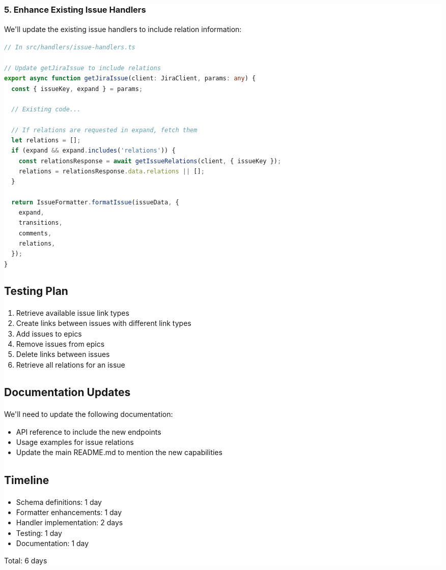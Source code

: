 ### 5. Enhance Existing Issue Handlers

We'll update the existing issue handlers to include relation information:

```typescript
// In src/handlers/issue-handlers.ts

// Update getJiraIssue to include relations
export async function getJiraIssue(client: JiraClient, params: any) {
  const { issueKey, expand } = params;
  
  // Existing code...
  
  // If relations are requested in expand, fetch them
  let relations = [];
  if (expand && expand.includes('relations')) {
    const relationsResponse = await getIssueRelations(client, { issueKey });
    relations = relationsResponse.data.relations || [];
  }
  
  return IssueFormatter.formatIssue(issueData, { 
    expand, 
    transitions, 
    comments,
    relations,
  });
}
```

## Testing Plan

1. Retrieve available issue link types
2. Create links between issues with different link types
3. Add issues to epics
4. Remove issues from epics
5. Delete links between issues
6. Retrieve all relations for an issue

## Documentation Updates

We'll need to update the following documentation:
- API reference to include the new endpoints
- Usage examples for issue relations
- Update the main README.md to mention the new capabilities

## Timeline

- Schema definitions: 1 day
- Formatter enhancements: 1 day
- Handler implementation: 2 days
- Testing: 1 day
- Documentation: 1 day

Total: 6 days
